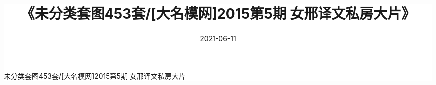 ﻿---
layout: post
title:  《未分类套图453套/[大名模网]2015第5期 女邢译文私房大片》
date:   2021-06-11
img: http://img.660000.xyz/Sharelink/网络美图/2021/未分类套图453套/[大名模网]2015第5期 女邢译文私房大片/000.jpg
categories: [美女, 清纯, 唯美]
---

未分类套图453套/[大名模网]2015第5期 女邢译文私房大片
